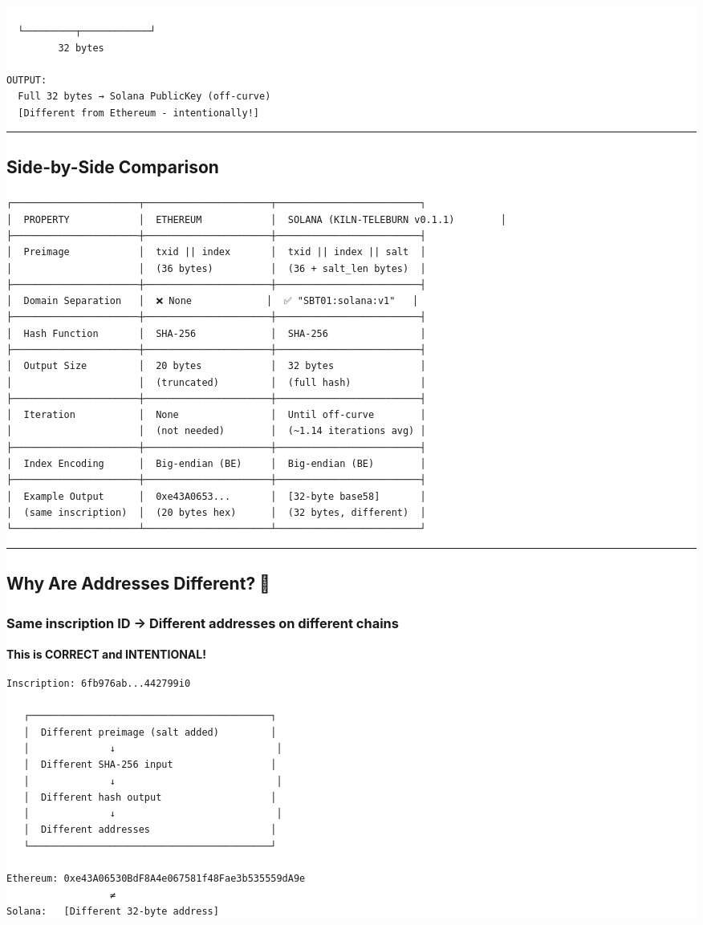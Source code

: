 ```
  
  └─────────┬────────────┘
         32 bytes

OUTPUT:
  Full 32 bytes → Solana PublicKey (off-curve)
  [Different from Ethereum - intentionally!]
```

---

## Side-by-Side Comparison

```
┌──────────────────────┬──────────────────────┬─────────────────────────┐
│  PROPERTY            │  ETHEREUM            │  SOLANA (KILN-TELEBURN v0.1.1)        │
├──────────────────────┼──────────────────────┼─────────────────────────┤
│  Preimage            │  txid || index       │  txid || index || salt  │
│                      │  (36 bytes)          │  (36 + salt_len bytes)  │
├──────────────────────┼──────────────────────┼─────────────────────────┤
│  Domain Separation   │  ❌ None             │  ✅ "SBT01:solana:v1"   │
├──────────────────────┼──────────────────────┼─────────────────────────┤
│  Hash Function       │  SHA-256             │  SHA-256                │
├──────────────────────┼──────────────────────┼─────────────────────────┤
│  Output Size         │  20 bytes            │  32 bytes               │
│                      │  (truncated)         │  (full hash)            │
├──────────────────────┼──────────────────────┼─────────────────────────┤
│  Iteration           │  None                │  Until off-curve        │
│                      │  (not needed)        │  (~1.14 iterations avg) │
├──────────────────────┼──────────────────────┼─────────────────────────┤
│  Index Encoding      │  Big-endian (BE)     │  Big-endian (BE)        │
├──────────────────────┼──────────────────────┼─────────────────────────┤
│  Example Output      │  0xe43A0653...       │  [32-byte base58]       │
│  (same inscription)  │  (20 bytes hex)      │  (32 bytes, different)  │
└──────────────────────┴──────────────────────┴─────────────────────────┘
```

---

## Why Are Addresses Different? 🤔

### Same inscription ID → Different addresses on different chains

**This is CORRECT and INTENTIONAL!**

```
Inscription: 6fb976ab...442799i0

   ┌──────────────────────────────────────────┐
   │  Different preimage (salt added)         │
   │              ↓                            │
   │  Different SHA-256 input                 │
   │              ↓                            │
   │  Different hash output                   │
   │              ↓                            │
   │  Different addresses                     │
   └──────────────────────────────────────────┘

Ethereum: 0xe43A06530BdF8A4e067581f48Fae3b535559dA9e
                  ≠
Solana:   [Different 32-byte address]
```
